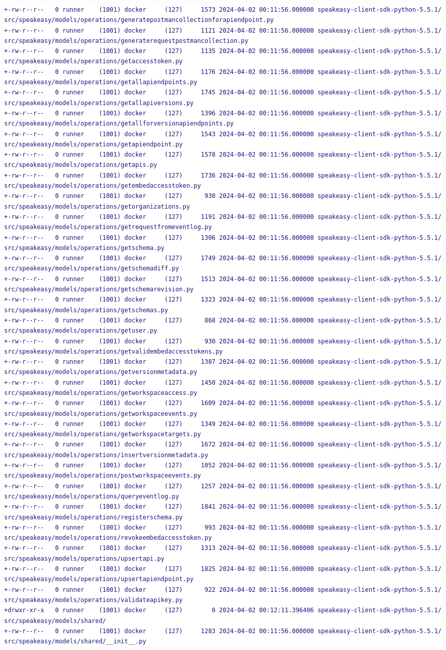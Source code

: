 ```diff
+-rw-r--r--   0 runner    (1001) docker     (127)     1573 2024-04-02 00:11:56.000000 speakeasy-client-sdk-python-5.5.1/src/speakeasy/models/operations/generatepostmancollectionforapiendpoint.py
+-rw-r--r--   0 runner    (1001) docker     (127)     1121 2024-04-02 00:11:56.000000 speakeasy-client-sdk-python-5.5.1/src/speakeasy/models/operations/generaterequestpostmancollection.py
+-rw-r--r--   0 runner    (1001) docker     (127)     1135 2024-04-02 00:11:56.000000 speakeasy-client-sdk-python-5.5.1/src/speakeasy/models/operations/getaccesstoken.py
+-rw-r--r--   0 runner    (1001) docker     (127)     1176 2024-04-02 00:11:56.000000 speakeasy-client-sdk-python-5.5.1/src/speakeasy/models/operations/getallapiendpoints.py
+-rw-r--r--   0 runner    (1001) docker     (127)     1745 2024-04-02 00:11:56.000000 speakeasy-client-sdk-python-5.5.1/src/speakeasy/models/operations/getallapiversions.py
+-rw-r--r--   0 runner    (1001) docker     (127)     1396 2024-04-02 00:11:56.000000 speakeasy-client-sdk-python-5.5.1/src/speakeasy/models/operations/getallforversionapiendpoints.py
+-rw-r--r--   0 runner    (1001) docker     (127)     1543 2024-04-02 00:11:56.000000 speakeasy-client-sdk-python-5.5.1/src/speakeasy/models/operations/getapiendpoint.py
+-rw-r--r--   0 runner    (1001) docker     (127)     1578 2024-04-02 00:11:56.000000 speakeasy-client-sdk-python-5.5.1/src/speakeasy/models/operations/getapis.py
+-rw-r--r--   0 runner    (1001) docker     (127)     1736 2024-04-02 00:11:56.000000 speakeasy-client-sdk-python-5.5.1/src/speakeasy/models/operations/getembedaccesstoken.py
+-rw-r--r--   0 runner    (1001) docker     (127)      930 2024-04-02 00:11:56.000000 speakeasy-client-sdk-python-5.5.1/src/speakeasy/models/operations/getorganizations.py
+-rw-r--r--   0 runner    (1001) docker     (127)     1191 2024-04-02 00:11:56.000000 speakeasy-client-sdk-python-5.5.1/src/speakeasy/models/operations/getrequestfromeventlog.py
+-rw-r--r--   0 runner    (1001) docker     (127)     1306 2024-04-02 00:11:56.000000 speakeasy-client-sdk-python-5.5.1/src/speakeasy/models/operations/getschema.py
+-rw-r--r--   0 runner    (1001) docker     (127)     1749 2024-04-02 00:11:56.000000 speakeasy-client-sdk-python-5.5.1/src/speakeasy/models/operations/getschemadiff.py
+-rw-r--r--   0 runner    (1001) docker     (127)     1513 2024-04-02 00:11:56.000000 speakeasy-client-sdk-python-5.5.1/src/speakeasy/models/operations/getschemarevision.py
+-rw-r--r--   0 runner    (1001) docker     (127)     1323 2024-04-02 00:11:56.000000 speakeasy-client-sdk-python-5.5.1/src/speakeasy/models/operations/getschemas.py
+-rw-r--r--   0 runner    (1001) docker     (127)      868 2024-04-02 00:11:56.000000 speakeasy-client-sdk-python-5.5.1/src/speakeasy/models/operations/getuser.py
+-rw-r--r--   0 runner    (1001) docker     (127)      930 2024-04-02 00:11:56.000000 speakeasy-client-sdk-python-5.5.1/src/speakeasy/models/operations/getvalidembedaccesstokens.py
+-rw-r--r--   0 runner    (1001) docker     (127)     1387 2024-04-02 00:11:56.000000 speakeasy-client-sdk-python-5.5.1/src/speakeasy/models/operations/getversionmetadata.py
+-rw-r--r--   0 runner    (1001) docker     (127)     1450 2024-04-02 00:11:56.000000 speakeasy-client-sdk-python-5.5.1/src/speakeasy/models/operations/getworkspaceaccess.py
+-rw-r--r--   0 runner    (1001) docker     (127)     1609 2024-04-02 00:11:56.000000 speakeasy-client-sdk-python-5.5.1/src/speakeasy/models/operations/getworkspaceevents.py
+-rw-r--r--   0 runner    (1001) docker     (127)     1349 2024-04-02 00:11:56.000000 speakeasy-client-sdk-python-5.5.1/src/speakeasy/models/operations/getworkspacetargets.py
+-rw-r--r--   0 runner    (1001) docker     (127)     1672 2024-04-02 00:11:56.000000 speakeasy-client-sdk-python-5.5.1/src/speakeasy/models/operations/insertversionmetadata.py
+-rw-r--r--   0 runner    (1001) docker     (127)     1052 2024-04-02 00:11:56.000000 speakeasy-client-sdk-python-5.5.1/src/speakeasy/models/operations/postworkspaceevents.py
+-rw-r--r--   0 runner    (1001) docker     (127)     1257 2024-04-02 00:11:56.000000 speakeasy-client-sdk-python-5.5.1/src/speakeasy/models/operations/queryeventlog.py
+-rw-r--r--   0 runner    (1001) docker     (127)     1841 2024-04-02 00:11:56.000000 speakeasy-client-sdk-python-5.5.1/src/speakeasy/models/operations/registerschema.py
+-rw-r--r--   0 runner    (1001) docker     (127)      993 2024-04-02 00:11:56.000000 speakeasy-client-sdk-python-5.5.1/src/speakeasy/models/operations/revokeembedaccesstoken.py
+-rw-r--r--   0 runner    (1001) docker     (127)     1313 2024-04-02 00:11:56.000000 speakeasy-client-sdk-python-5.5.1/src/speakeasy/models/operations/upsertapi.py
+-rw-r--r--   0 runner    (1001) docker     (127)     1825 2024-04-02 00:11:56.000000 speakeasy-client-sdk-python-5.5.1/src/speakeasy/models/operations/upsertapiendpoint.py
+-rw-r--r--   0 runner    (1001) docker     (127)      922 2024-04-02 00:11:56.000000 speakeasy-client-sdk-python-5.5.1/src/speakeasy/models/operations/validateapikey.py
+drwxr-xr-x   0 runner    (1001) docker     (127)        0 2024-04-02 00:12:11.396406 speakeasy-client-sdk-python-5.5.1/src/speakeasy/models/shared/
+-rw-r--r--   0 runner    (1001) docker     (127)     1283 2024-04-02 00:11:56.000000 speakeasy-client-sdk-python-5.5.1/src/speakeasy/models/shared/__init__.py
```